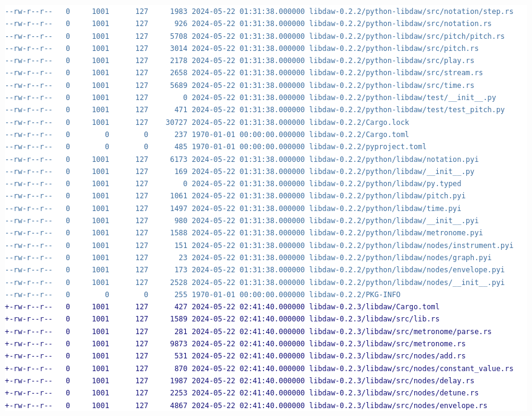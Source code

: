 ```diff
--rw-r--r--   0     1001      127     1983 2024-05-22 01:31:38.000000 libdaw-0.2.2/python-libdaw/src/notation/step.rs
--rw-r--r--   0     1001      127      926 2024-05-22 01:31:38.000000 libdaw-0.2.2/python-libdaw/src/notation.rs
--rw-r--r--   0     1001      127     5708 2024-05-22 01:31:38.000000 libdaw-0.2.2/python-libdaw/src/pitch/pitch.rs
--rw-r--r--   0     1001      127     3014 2024-05-22 01:31:38.000000 libdaw-0.2.2/python-libdaw/src/pitch.rs
--rw-r--r--   0     1001      127     2178 2024-05-22 01:31:38.000000 libdaw-0.2.2/python-libdaw/src/play.rs
--rw-r--r--   0     1001      127     2658 2024-05-22 01:31:38.000000 libdaw-0.2.2/python-libdaw/src/stream.rs
--rw-r--r--   0     1001      127     5689 2024-05-22 01:31:38.000000 libdaw-0.2.2/python-libdaw/src/time.rs
--rw-r--r--   0     1001      127        0 2024-05-22 01:31:38.000000 libdaw-0.2.2/python-libdaw/test/__init__.py
--rw-r--r--   0     1001      127      471 2024-05-22 01:31:38.000000 libdaw-0.2.2/python-libdaw/test/test_pitch.py
--rw-r--r--   0     1001      127    30727 2024-05-22 01:31:38.000000 libdaw-0.2.2/Cargo.lock
--rw-r--r--   0        0        0      237 1970-01-01 00:00:00.000000 libdaw-0.2.2/Cargo.toml
--rw-r--r--   0        0        0      485 1970-01-01 00:00:00.000000 libdaw-0.2.2/pyproject.toml
--rw-r--r--   0     1001      127     6173 2024-05-22 01:31:38.000000 libdaw-0.2.2/python/libdaw/notation.pyi
--rw-r--r--   0     1001      127      169 2024-05-22 01:31:38.000000 libdaw-0.2.2/python/libdaw/__init__.py
--rw-r--r--   0     1001      127        0 2024-05-22 01:31:38.000000 libdaw-0.2.2/python/libdaw/py.typed
--rw-r--r--   0     1001      127     1061 2024-05-22 01:31:38.000000 libdaw-0.2.2/python/libdaw/pitch.pyi
--rw-r--r--   0     1001      127     1497 2024-05-22 01:31:38.000000 libdaw-0.2.2/python/libdaw/time.pyi
--rw-r--r--   0     1001      127      980 2024-05-22 01:31:38.000000 libdaw-0.2.2/python/libdaw/__init__.pyi
--rw-r--r--   0     1001      127     1588 2024-05-22 01:31:38.000000 libdaw-0.2.2/python/libdaw/metronome.pyi
--rw-r--r--   0     1001      127      151 2024-05-22 01:31:38.000000 libdaw-0.2.2/python/libdaw/nodes/instrument.pyi
--rw-r--r--   0     1001      127       23 2024-05-22 01:31:38.000000 libdaw-0.2.2/python/libdaw/nodes/graph.pyi
--rw-r--r--   0     1001      127      173 2024-05-22 01:31:38.000000 libdaw-0.2.2/python/libdaw/nodes/envelope.pyi
--rw-r--r--   0     1001      127     2528 2024-05-22 01:31:38.000000 libdaw-0.2.2/python/libdaw/nodes/__init__.pyi
--rw-r--r--   0        0        0      255 1970-01-01 00:00:00.000000 libdaw-0.2.2/PKG-INFO
+-rw-r--r--   0     1001      127      427 2024-05-22 02:41:40.000000 libdaw-0.2.3/libdaw/Cargo.toml
+-rw-r--r--   0     1001      127     1589 2024-05-22 02:41:40.000000 libdaw-0.2.3/libdaw/src/lib.rs
+-rw-r--r--   0     1001      127      281 2024-05-22 02:41:40.000000 libdaw-0.2.3/libdaw/src/metronome/parse.rs
+-rw-r--r--   0     1001      127     9873 2024-05-22 02:41:40.000000 libdaw-0.2.3/libdaw/src/metronome.rs
+-rw-r--r--   0     1001      127      531 2024-05-22 02:41:40.000000 libdaw-0.2.3/libdaw/src/nodes/add.rs
+-rw-r--r--   0     1001      127      870 2024-05-22 02:41:40.000000 libdaw-0.2.3/libdaw/src/nodes/constant_value.rs
+-rw-r--r--   0     1001      127     1987 2024-05-22 02:41:40.000000 libdaw-0.2.3/libdaw/src/nodes/delay.rs
+-rw-r--r--   0     1001      127     2253 2024-05-22 02:41:40.000000 libdaw-0.2.3/libdaw/src/nodes/detune.rs
+-rw-r--r--   0     1001      127     4867 2024-05-22 02:41:40.000000 libdaw-0.2.3/libdaw/src/nodes/envelope.rs
```